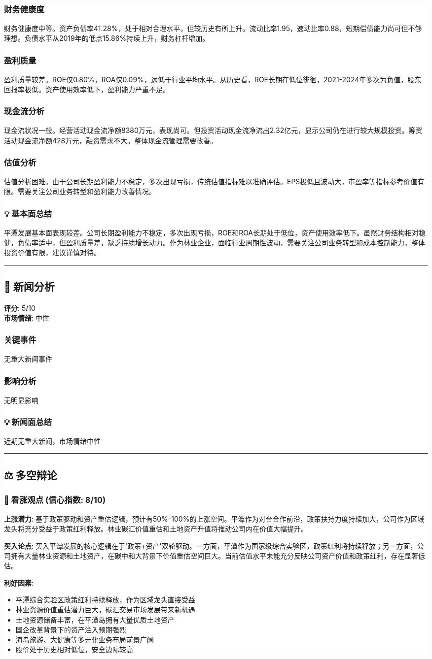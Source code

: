 ### 财务健康度
财务健康度中等。资产负债率41.28%，处于相对合理水平，但较历史有所上升。流动比率1.95，速动比率0.88，短期偿债能力尚可但不够理想。负债水平从2019年的低点15.86%持续上升，财务杠杆增加。

### 盈利质量
盈利质量较差。ROE仅0.80%，ROA仅0.09%，远低于行业平均水平。从历史看，ROE长期在低位徘徊，2021-2024年多次为负值，股东回报率极低。资产使用效率低下，盈利能力严重不足。

### 现金流分析
现金流状况一般。经营活动现金流净额8380万元，表现尚可。但投资活动现金流净流出2.32亿元，显示公司仍在进行较大规模投资。筹资活动现金流净额428万元，融资需求不大。整体现金流管理需要改善。

### 估值分析
估值分析困难。由于公司长期盈利能力不稳定，多次出现亏损，传统估值指标难以准确评估。EPS极低且波动大，市盈率等指标参考价值有限。需要关注公司业务转型和盈利能力改善情况。

### 💡 基本面总结
平潭发展基本面表现较差。公司长期盈利能力不稳定，多次出现亏损，ROE和ROA长期处于低位，资产使用效率低下。虽然财务结构相对稳健，负债率适中，但盈利质量差，缺乏持续增长动力。作为林业企业，面临行业周期性波动，需要关注公司业务转型和成本控制能力。整体投资价值有限，建议谨慎对待。

---

## 📰 新闻分析

**评分**: 5/10  
**市场情绪**: 中性

### 关键事件
无重大新闻事件

### 影响分析
无明显影响

### 💡 新闻面总结
近期无重大新闻，市场情绪中性

---

## ⚖️ 多空辩论

### 🐂 看涨观点 (信心指数: 8/10)

**上涨潜力**: 基于政策驱动和资产重估逻辑，预计有50%-100%的上涨空间。平潭作为对台合作前沿，政策扶持力度持续加大，公司作为区域龙头将充分受益于政策红利释放。林业碳汇价值重估和土地资产升值将推动公司内在价值大幅提升。

**买入论点**: 买入平潭发展的核心逻辑在于'政策+资产'双轮驱动。一方面，平潭作为国家级综合实验区，政策红利将持续释放；另一方面，公司拥有大量林业资源和土地资产，在碳中和大背景下价值重估空间巨大。当前估值水平未能充分反映公司资产价值和政策红利，存在显著低估。

**利好因素**:
- 平潭综合实验区政策红利持续释放，作为区域龙头直接受益
- 林业资源价值重估潜力巨大，碳汇交易市场发展带来新机遇
- 土地资源储备丰富，在平潭岛拥有大量优质土地资产
- 国企改革背景下的资产注入预期强烈
- 海岛旅游、大健康等多元化业务布局前景广阔
- 股价处于历史相对低位，安全边际较高
